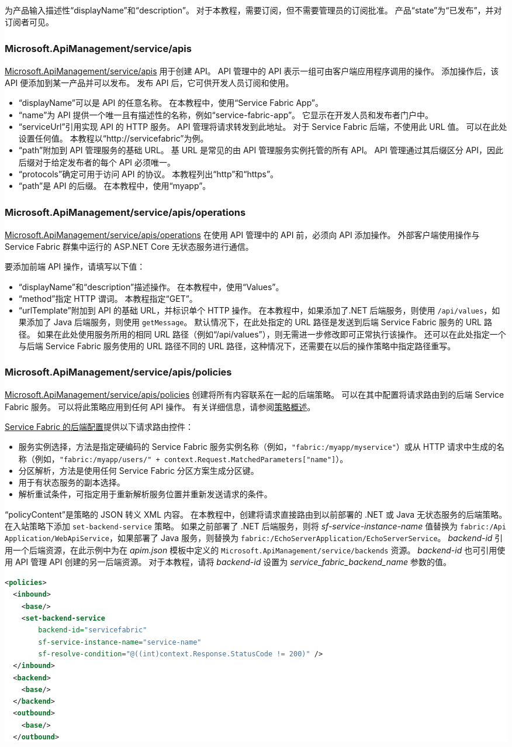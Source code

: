为产品输入描述性“displayName”和“description”。 对于本教程，需要订阅，但不需要管理员的订阅批准。  产品“state”为“已发布”，并对订阅者可见。 

### <a name="microsoftapimanagementserviceapis"></a>Microsoft.ApiManagement/service/apis
[Microsoft.ApiManagement/service/apis](/templates/microsoft.apimanagement/service/apis) 用于创建 API。 API 管理中的 API 表示一组可由客户端应用程序调用的操作。 添加操作后，该 API 便添加到某一产品并可以发布。 发布 API 后，它可供开发人员订阅和使用。

- “displayName”可以是 API 的任意名称。 在本教程中，使用“Service Fabric App”。
- “name”为 API 提供一个唯一且有描述性的名称，例如“service-fabric-app”。 它显示在开发人员和发布者门户中。 
- “serviceUrl”引用实现 API 的 HTTP 服务。 API 管理将请求转发到此地址。 对于 Service Fabric 后端，不使用此 URL 值。 可以在此处设置任何值。 本教程以“http://servicefabric”为例。 
- “path”附加到 API 管理服务的基础 URL。 基 URL 是常见的由 API 管理服务实例托管的所有 API。 API 管理通过其后缀区分 API，因此后缀对于给定发布者的每个 API 必须唯一。 
- “protocols”确定可用于访问 API 的协议。 本教程列出“http”和“https”。
- “path”是 API 的后缀。 在本教程中，使用“myapp”。

### <a name="microsoftapimanagementserviceapisoperations"></a>Microsoft.ApiManagement/service/apis/operations
[Microsoft.ApiManagement/service/apis/operations](/templates/microsoft.apimanagement/service/apis/operations) 在使用 API 管理中的 API 前，必须向 API 添加操作。  外部客户端使用操作与 Service Fabric 群集中运行的 ASP.NET Core 无状态服务进行通信。

要添加前端 API 操作，请填写以下值：

- “displayName”和“description”描述操作。 在本教程中，使用“Values”。
- “method”指定 HTTP 谓词。  本教程指定“GET”。
- “urlTemplate”附加到 API 的基础 URL，并标识单个 HTTP 操作。  在本教程中，如果添加了.NET 后端服务，则使用 `/api/values`，如果添加了 Java 后端服务，则使用 `getMessage`。  默认情况下，在此处指定的 URL 路径是发送到后端 Service Fabric 服务的 URL 路径。 如果在此处使用服务所用的相同 URL 路径（例如“/api/values”），则无需进一步修改即可正常执行该操作。 还可以在此处指定一个与后端 Service Fabric 服务使用的 URL 路径不同的 URL 路径，这种情况下，还需要在以后的操作策略中指定路径重写。

### <a name="microsoftapimanagementserviceapispolicies"></a>Microsoft.ApiManagement/service/apis/policies
[Microsoft.ApiManagement/service/apis/policies](/templates/microsoft.apimanagement/service/apis/policies) 创建将所有内容联系在一起的后端策略。 可以在其中配置将请求路由到的后端 Service Fabric 服务。 可以将此策略应用到任何 API 操作。  有关详细信息，请参阅[策略概述](/api-management/api-management-howto-policies)。 

[Service Fabric 的后端配置](/api-management/api-management-transformation-policies#SetBackendService)提供以下请求路由控件： 
 - 服务实例选择，方法是指定硬编码的 Service Fabric 服务实例名称（例如，`"fabric:/myapp/myservice"`）或从 HTTP 请求中生成的名称（例如，`"fabric:/myapp/users/" + context.Request.MatchedParameters["name"]`）。
 - 分区解析，方法是使用任何 Service Fabric 分区方案生成分区键。
 - 用于有状态服务的副本选择。
 - 解析重试条件，可指定用于重新解析服务位置并重新发送请求的条件。

“policyContent”是策略的 JSON 转义 XML 内容。  在本教程中，创建将请求直接路由到以前部署的 .NET 或 Java 无状态服务的后端策略。 在入站策略下添加 `set-backend-service` 策略。  如果之前部署了 .NET 后端服务，则将 *sf-service-instance-name* 值替换为 `fabric:/ApiApplication/WebApiService`，如果部署了 Java 服务，则替换为 `fabric:/EchoServerApplication/EchoServerService`。  *backend-id* 引用一个后端资源，在此示例中为在 *apim.json* 模板中定义的 `Microsoft.ApiManagement/service/backends` 资源。 *backend-id* 也可引用使用 API 管理 API 创建的另一后端资源。 对于本教程，请将 *backend-id* 设置为 *service_fabric_backend_name* 参数的值。

```xml
<policies>
  <inbound>
    <base/>
    <set-backend-service 
        backend-id="servicefabric"
        sf-service-instance-name="service-name"
        sf-resolve-condition="@((int)context.Response.StatusCode != 200)" />
  </inbound>
  <backend>
    <base/>
  </backend>
  <outbound>
    <base/>
  </outbound>
```

[azure-powershell]: https://www.azure.cn/documentation/articles/powershell-install-configure/
[network-arm]: https://github.com/Azure/service-fabric-scripts-and-templates/blob/master/templates/service-integration/network-apim.json
[network-parameters-arm]: https://github.com/Azure/service-fabric-scripts-and-templates/blob/master/templates/service-integration/network-apim.parameters.json
[sf-apim-topology-overview]: ./media/service-fabric-tutorial-deploy-api-management/sf-apim-topology-overview.png